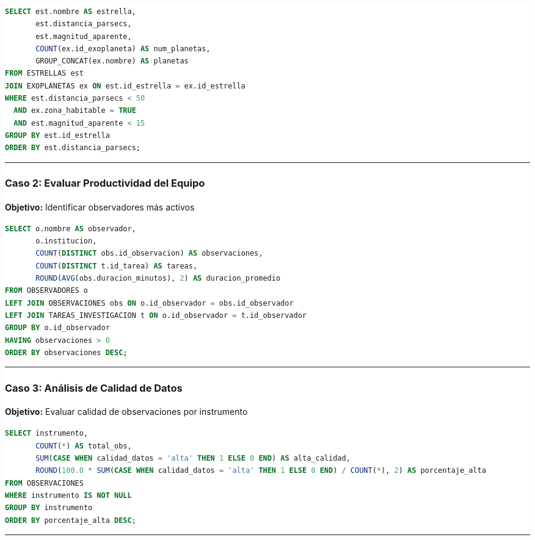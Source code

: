 ```sql
SELECT est.nombre AS estrella,
       est.distancia_parsecs,
       est.magnitud_aparente,
       COUNT(ex.id_exoplaneta) AS num_planetas,
       GROUP_CONCAT(ex.nombre) AS planetas
FROM ESTRELLAS est
JOIN EXOPLANETAS ex ON est.id_estrella = ex.id_estrella
WHERE est.distancia_parsecs < 50
  AND ex.zona_habitable = TRUE
  AND est.magnitud_aparente < 15
GROUP BY est.id_estrella
ORDER BY est.distancia_parsecs;
```

---

### Caso 2: Evaluar Productividad del Equipo

**Objetivo:** Identificar observadores más activos

```sql
SELECT o.nombre AS observador,
       o.institucion,
       COUNT(DISTINCT obs.id_observacion) AS observaciones,
       COUNT(DISTINCT t.id_tarea) AS tareas,
       ROUND(AVG(obs.duracion_minutos), 2) AS duracion_promedio
FROM OBSERVADORES o
LEFT JOIN OBSERVACIONES obs ON o.id_observador = obs.id_observador
LEFT JOIN TAREAS_INVESTIGACION t ON o.id_observador = t.id_observador
GROUP BY o.id_observador
HAVING observaciones > 0
ORDER BY observaciones DESC;
```

---

### Caso 3: Análisis de Calidad de Datos

**Objetivo:** Evaluar calidad de observaciones por instrumento

```sql
SELECT instrumento,
       COUNT(*) AS total_obs,
       SUM(CASE WHEN calidad_datos = 'alta' THEN 1 ELSE 0 END) AS alta_calidad,
       ROUND(100.0 * SUM(CASE WHEN calidad_datos = 'alta' THEN 1 ELSE 0 END) / COUNT(*), 2) AS porcentaje_alta
FROM OBSERVACIONES
WHERE instrumento IS NOT NULL
GROUP BY instrumento
ORDER BY porcentaje_alta DESC;
```

---
